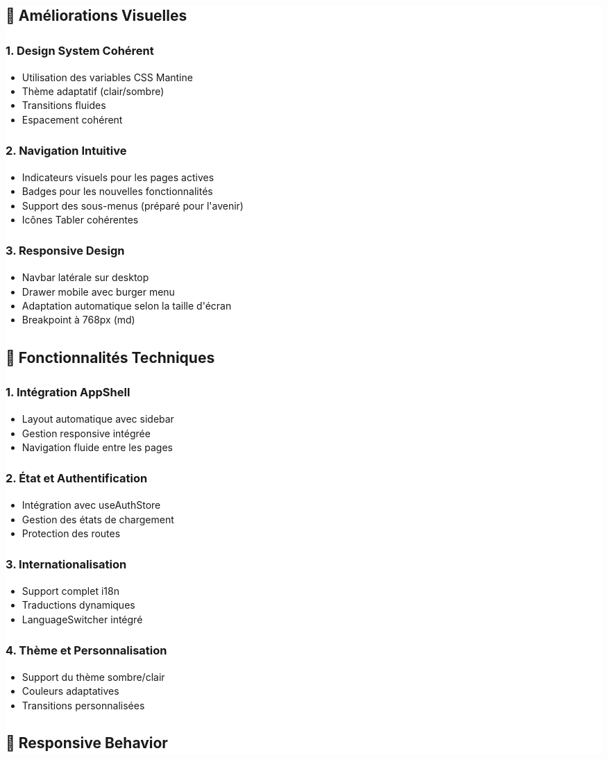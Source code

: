 
## 🎨 Améliorations Visuelles

### 1. Design System Cohérent

- Utilisation des variables CSS Mantine
- Thème adaptatif (clair/sombre)
- Transitions fluides
- Espacement cohérent

### 2. Navigation Intuitive

- Indicateurs visuels pour les pages actives
- Badges pour les nouvelles fonctionnalités
- Support des sous-menus (préparé pour l'avenir)
- Icônes Tabler cohérentes

### 3. Responsive Design

- Navbar latérale sur desktop
- Drawer mobile avec burger menu
- Adaptation automatique selon la taille d'écran
- Breakpoint à 768px (md)

## 🔧 Fonctionnalités Techniques

### 1. Intégration AppShell

- Layout automatique avec sidebar
- Gestion responsive intégrée
- Navigation fluide entre les pages

### 2. État et Authentification

- Intégration avec useAuthStore
- Gestion des états de chargement
- Protection des routes

### 3. Internationalisation

- Support complet i18n
- Traductions dynamiques
- LanguageSwitcher intégré

### 4. Thème et Personnalisation

- Support du thème sombre/clair
- Couleurs adaptatives
- Transitions personnalisées

## 📱 Responsive Behavior
